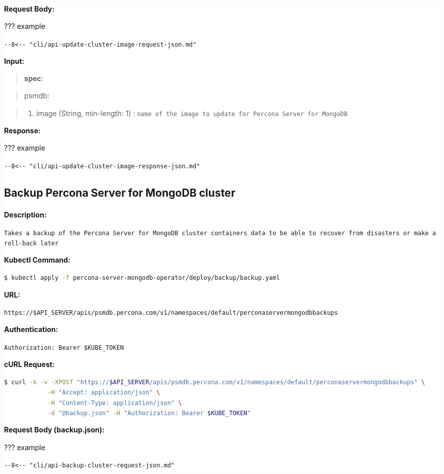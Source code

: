 **Request Body:**

??? example

    --8<-- "cli/api-update-cluster-image-request-json.md"

**Input:**

> **spec**:

> psmdb:


> 1. image (String, min-length: 1) : `name of the image to update for Percona Server for MongoDB`

**Response:**

??? example

    --8<-- "cli/api-update-cluster-image-response-json.md"

## Backup Percona Server for MongoDB cluster

**Description:**

```text
Takes a backup of the Percona Server for MongoDB cluster containers data to be able to recover from disasters or make a roll-back later
```

**Kubectl Command:**

``` {.bash data-prompt="$" }
$ kubectl apply -f percona-server-mongodb-operator/deploy/backup/backup.yaml
```

**URL:**

```text
https://$API_SERVER/apis/psmdb.percona.com/v1/namespaces/default/perconaservermongodbbackups
```

**Authentication:**

```text
Authorization: Bearer $KUBE_TOKEN
```

**cURL Request:**

``` {.bash data-prompt="$" }
$ curl -k -v -XPOST "https://$API_SERVER/apis/psmdb.percona.com/v1/namespaces/default/perconaservermongodbbackups" \
            -H "Accept: application/json" \
            -H "Content-Type: application/json" \
            -d "@backup.json" -H "Authorization: Bearer $KUBE_TOKEN"
```

**Request Body (backup.json):**

??? example

    --8<-- "cli/api-backup-cluster-request-json.md"
